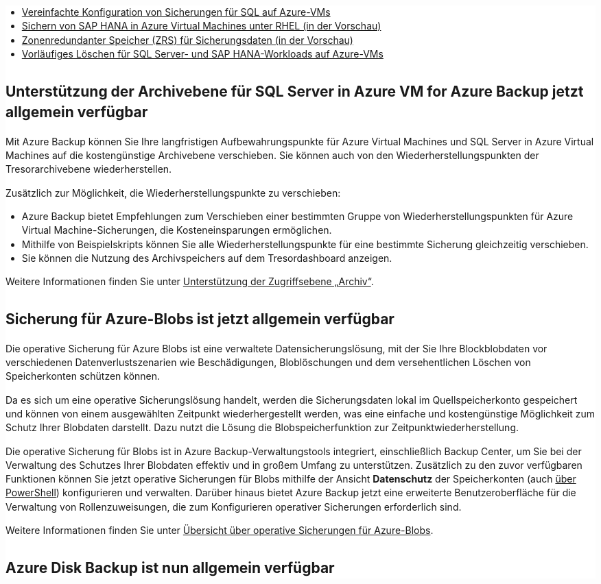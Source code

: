   - [Vereinfachte Konfiguration von Sicherungen für SQL auf Azure-VMs](#simpler-backup-configuration-for-sql-in-azure-vms)
  - [Sichern von SAP HANA in Azure Virtual Machines unter RHEL (in der Vorschau)](#backup-sap-hana-in-rhel-azure-virtual-machines-in-preview)
  - [Zonenredundanter Speicher (ZRS) für Sicherungsdaten (in der Vorschau)](#zone-redundant-storage-zrs-for-backup-data-in-preview)
  - [Vorläufiges Löschen für SQL Server- und SAP HANA-Workloads auf Azure-VMs](#soft-delete-for-sql-server-and-sap-hana-workloads)

## <a name="archive-tier-support-for-sql-server-in-azure-vm-for-azure-backup-is-now-generally-available"></a>Unterstützung der Archivebene für SQL Server in Azure VM for Azure Backup jetzt allgemein verfügbar

Mit Azure Backup können Sie Ihre langfristigen Aufbewahrungspunkte für Azure Virtual Machines und SQL Server in Azure Virtual Machines auf die kostengünstige Archivebene verschieben. Sie können auch von den Wiederherstellungspunkten der Tresorarchivebene wiederherstellen.

Zusätzlich zur Möglichkeit, die Wiederherstellungspunkte zu verschieben:

- Azure Backup bietet Empfehlungen zum Verschieben einer bestimmten Gruppe von Wiederherstellungspunkten für Azure Virtual Machine-Sicherungen, die Kosteneinsparungen ermöglichen.
- Mithilfe von Beispielskripts können Sie alle Wiederherstellungspunkte für eine bestimmte Sicherung gleichzeitig verschieben.
- Sie können die Nutzung des Archivspeichers auf dem Tresordashboard anzeigen.

Weitere Informationen finden Sie unter [Unterstützung der Zugriffsebene „Archiv“](./archive-tier-support.md).

## <a name="backup-for-azure-blobs-is-now-generally-available"></a>Sicherung für Azure-Blobs ist jetzt allgemein verfügbar

Die operative Sicherung für Azure Blobs ist eine verwaltete Datensicherungslösung, mit der Sie Ihre Blockblobdaten vor verschiedenen Datenverlustszenarien wie Beschädigungen, Bloblöschungen und dem versehentlichen Löschen von Speicherkonten schützen können.

Da es sich um eine operative Sicherungslösung handelt, werden die Sicherungsdaten lokal im Quellspeicherkonto gespeichert und können von einem ausgewählten Zeitpunkt wiederhergestellt werden, was eine einfache und kostengünstige Möglichkeit zum Schutz Ihrer Blobdaten darstellt. Dazu nutzt die Lösung die Blobspeicherfunktion zur Zeitpunktwiederherstellung.

Die operative Sicherung für Blobs ist in Azure Backup-Verwaltungstools integriert, einschließlich Backup Center, um Sie bei der Verwaltung des Schutzes Ihrer Blobdaten effektiv und in großem Umfang zu unterstützen. Zusätzlich zu den zuvor verfügbaren Funktionen können Sie jetzt operative Sicherungen für Blobs mithilfe der Ansicht **Datenschutz** der Speicherkonten (auch [über PowerShell](backup-blobs-storage-account-ps.md)) konfigurieren und verwalten. Darüber hinaus bietet Azure Backup jetzt eine erweiterte Benutzeroberfläche für die Verwaltung von Rollenzuweisungen, die zum Konfigurieren operativer Sicherungen erforderlich sind.

Weitere Informationen finden Sie unter [Übersicht über operative Sicherungen für Azure-Blobs](blob-backup-overview.md).

## <a name="azure-disk-backup-is-now-generally-available"></a>Azure Disk Backup ist nun allgemein verfügbar
